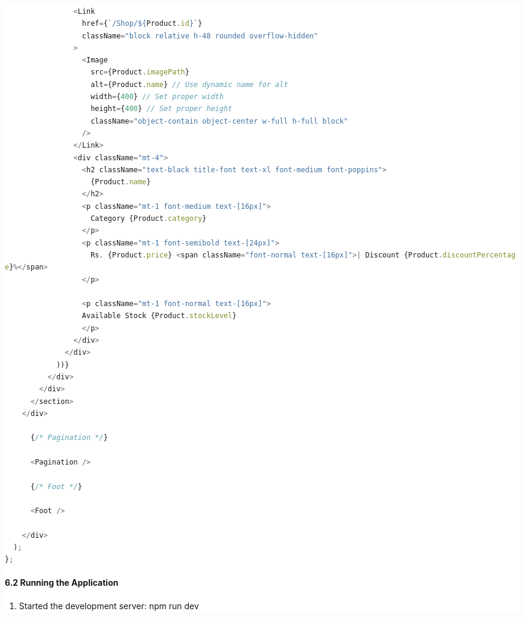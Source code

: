 ```typescript
                <Link
                  href={`/Shop/${Product.id}`}
                  className="block relative h-48 rounded overflow-hidden"
                >
                  <Image
                    src={Product.imagePath}
                    alt={Product.name} // Use dynamic name for alt
                    width={400} // Set proper width
                    height={400} // Set proper height
                    className="object-contain object-center w-full h-full block"
                  />
                </Link>
                <div className="mt-4">
                  <h2 className="text-black title-font text-xl font-medium font-poppins">
                    {Product.name}
                  </h2>
                  <p className="mt-1 font-medium text-[16px]">
                    Category {Product.category}
                  </p>
                  <p className="mt-1 font-semibold text-[24px]">
                    Rs. {Product.price} <span className="font-normal text-[16px]">| Discount {Product.discountPercentage}%</span>
                  </p>

                  <p className="mt-1 font-normal text-[16px]">
                  Available Stock {Product.stockLevel}
                  </p>
                </div>
              </div>
            ))}
          </div>
        </div>
      </section>
    </div>
  
      {/* Pagination */}

      <Pagination />

      {/* Foot */}

      <Foot />

    </div>
  );
};
```
#### 6.2 Running the Application
1. Started the development server:
   npm run dev
